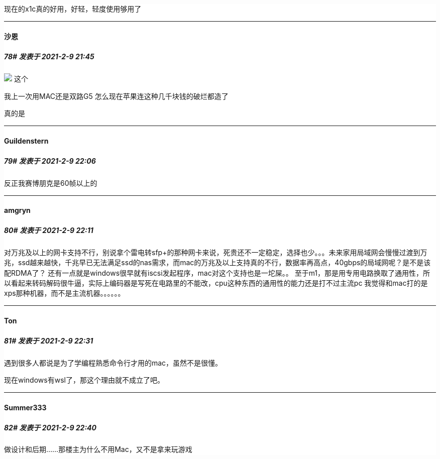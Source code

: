现在的x1c真的好用，好轻，轻度使用够用了


-----

####  沙恩  
##### 78#       发表于 2021-2-9 21:45


<img src="https://static.saraba1st.com/image/smiley/face2017/001.png" referrerpolicy="no-referrer"> 这个


我上一次用MAC还是双路G5 怎么现在苹果连这种几千块钱的破烂都造了


真的是


-----

####  Guildenstern  
##### 79#       发表于 2021-2-9 22:06


反正我赛博朋克是60帧以上的


-----

####  amgryn  
##### 80#       发表于 2021-2-9 22:11


对万兆及以上的网卡支持不行，别说拿个雷电转sfp+的那种网卡来说，死贵还不一定稳定，选择也少。。。未来家用局域网会慢慢过渡到万兆，ssd越来越快，千兆早已无法满足ssd的nas需求，而mac的万兆及以上支持真的不行，数据率再高点，40gbps的局域网呢？是不是该配RDMA了？
还有一点就是windows很早就有iscsi发起程序，mac对这个支持也是一坨屎。。
至于m1，那是用专用电路换取了通用性，所以看起来转码解码很牛逼，实际上编码器是写死在电路里的不能改，cpu这种东西的通用性的能力还是打不过主流pc
我觉得和mac打的是xps那种机器，而不是主流机器。。。。。。


-----

####  Ton  
##### 81#       发表于 2021-2-9 22:31


遇到很多人都说是为了学编程熟悉命令行才用的mac，虽然不是很懂。

现在windows有wsl了，那这个理由就不成立了吧。


-----

####  Summer333  
##### 82#       发表于 2021-2-9 22:40


做设计和后期……那楼主为什么不用Mac，又不是拿来玩游戏

